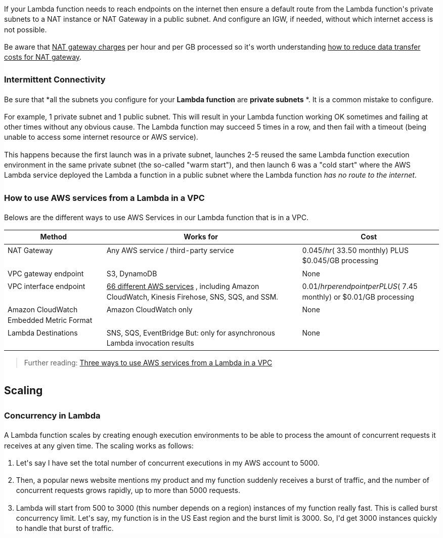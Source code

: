 If your Lambda function needs to reach endpoints on the internet then ensure a default route from the Lambda function's private subnets to a NAT instance or NAT Gateway in a public subnet. And configure an IGW, if needed, without which internet access is not possible.

Be aware that [NAT gateway charges](https://aws.amazon.com/vpc/pricing/) per hour and per GB processed so it's worth understanding [how to reduce data transfer costs for NAT gateway](https://aws.amazon.com/premiumsupport/knowledge-center/vpc-reduce-nat-gateway-transfer-costs/).

### Intermittent Connectivity

Be sure that *all the subnets you configure for your **Lambda function** are **private subnets** *. It is a common mistake to configure.

For example, 1 private subnet and 1 public subnet. This will result in your Lambda function working OK sometimes and failing at other times without any obvious cause. The Lambda function may succeed 5 times in a row, and then fail with a timeout (being unable to access some internet resource or AWS service). 

This happens because the first launch was in a private subnet, launches 2-5 reused the same Lambda function execution environment in the same private subnet (the so-called "warm start"), and then launch 6 was a "cold start" where the AWS Lambda service deployed the Lambda a function in a public subnet where the Lambda function *has no route to the internet*.

### How to use AWS services from a Lambda in a VPC

Belows are the different ways to use AWS Services in our Lambda function that is in a VPC. 

| Method                                   | Works for                                                                                     | Cost                                                                   |
|------------------------------------------|-----------------------------------------------------------------------------------------------|------------------------------------------------------------------------|
| NAT Gateway                              | Any AWS service / third-party service                                                         | $0.045/hr (~$33.50 monthly) PLUS $0.045/GB processing                  |
| VPC gateway endpoint                     | S3, DynamoDB                                                                                  | None                                                                   |
| VPC interface endpoint                   | [66 different AWS services](https://docs.aws.amazon.com/vpc/latest/privatelink/create-interface-endpoint.html) , including Amazon CloudWatch, Kinesis Firehose, SNS, SQS, and SSM. | $0.01/hr per endpoint per PLUS (~$7.45 monthly) or $0.01/GB processing |
| Amazon CloudWatch Embedded Metric Format | Amazon CloudWatch only                                                                        | None                                                                   |
| Lambda Destinations                      | SNS, SQS, EventBridge But: only for asynchronous Lambda invocation results                    | None                                                                   |

> Further reading: [Three ways to use AWS services from a Lambda in a VPC](https://www.alexdebrie.com/posts/aws-lambda-vpc/)


## Scaling 

### Concurrency in Lambda

A Lambda function scales by creating enough execution environments to be able to process the amount of concurrent requests it receives at any given time. The scaling works as follows:

1.  Let's say I have set the total number of concurrent executions in my AWS account to 5000.

2.  Then, a popular news website mentions my product and my function suddenly receives a burst of traffic, and the number of concurrent requests grows rapidly, up to more than 5000 requests.

3.  Lambda will start from 500 to 3000 (this number depends on a region) instances of my function really fast. This is called burst concurrency limit. Let's say, my function is in the US East region and the burst limit is 3000. So, I'd get 3000 instances quickly to handle that burst of traffic.
